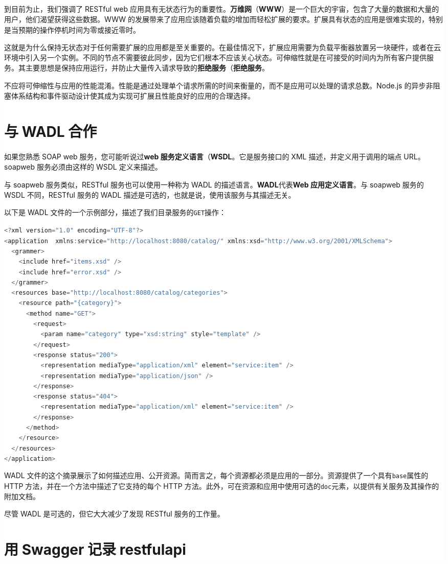 到目前为止，我们强调了 RESTful web 应用具有无状态行为的重要性。**万维网**（**WWW**）是一个巨大的宇宙，包含了大量的数据和大量的用户，他们渴望获得这些数据。WWW 的发展带来了应用应该随着负载的增加而轻松扩展的要求。扩展具有状态的应用是很难实现的，特别是当预期的操作停机时间为零或接近零时。

这就是为什么保持无状态对于任何需要扩展的应用都是至关重要的。在最佳情况下，扩展应用需要为负载平衡器放置另一块硬件，或者在云环境中引入另一个实例。不同的节点不需要彼此同步，因为它们根本不应该关心状态。可伸缩性就是在可接受的时间内为所有客户提供服务。其主要思想是保持应用运行，并防止大量传入请求导致的**拒绝服务**（**拒绝服务**。

不应将可伸缩性与应用的性能混淆。性能是通过处理单个请求所需的时间来衡量的，而不是应用可以处理的请求总数。Node.js 的异步非阻塞体系结构和事件驱动设计使其成为实现可扩展且性能良好的应用的合理选择。

# 与 WADL 合作

如果您熟悉 SOAP web 服务，您可能听说过**web 服务定义语言**（**WSDL**。它是服务接口的 XML 描述，并定义用于调用的端点 URL。soapweb 服务必须由这样的 WSDL 定义来描述。

与 soapweb 服务类似，RESTful 服务也可以使用一种称为 WADL 的描述语言。**WADL**代表**Web 应用定义语言**。与 soapweb 服务的 WSDL 不同，RESTful 服务的 WADL 描述是可选的，也就是说，使用该服务与其描述无关。

以下是 WADL 文件的一个示例部分，描述了我们目录服务的`GET`操作：

```js
<?xml version="1.0" encoding="UTF-8"?>
<application  xmlns:service="http://localhost:8080/catalog/" xmlns:xsd="http://www.w3.org/2001/XMLSchema">
  <grammer>
    <include href="items.xsd" />
    <include href="error.xsd" />
  </grammer>
  <resources base="http://localhost:8080/catalog/categories">
    <resource path="{category}">
      <method name="GET">
        <request>
          <param name="category" type="xsd:string" style="template" />
        </request>
        <response status="200">
          <representation mediaType="application/xml" element="service:item" />
          <representation mediaType="application/json" />
        </response>
        <response status="404">
          <representation mediaType="application/xml" element="service:item" />
        </response>
      </method>
    </resource>
  </resources>
</application>
```

WADL 文件的这个摘录展示了如何描述应用、公开资源。简而言之，每个资源都必须是应用的一部分。资源提供了一个具有`base`属性的 HTTP 方法，并在一个方法中描述了它支持的每个 HTTP 方法。此外，可在资源和应用中使用可选的`doc`元素，以提供有关服务及其操作的附加文档。

尽管 WADL 是可选的，但它大大减少了发现 RESTful 服务的工作量。

# 用 Swagger 记录 restfulapi
